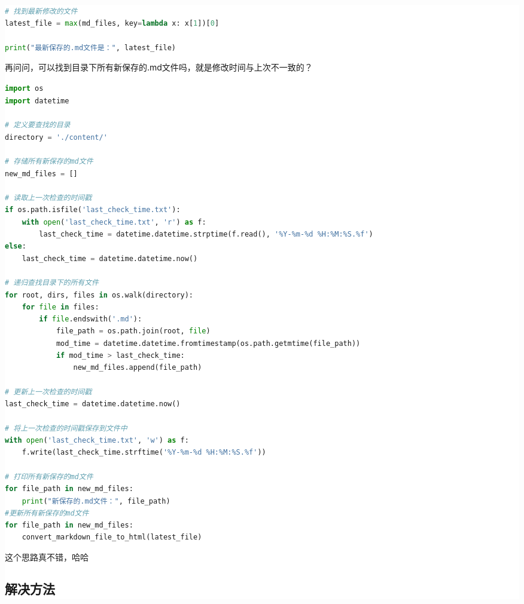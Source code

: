 ```python
# 找到最新修改的文件
latest_file = max(md_files, key=lambda x: x[1])[0]

print("最新保存的.md文件是：", latest_file)
```

再问问，可以找到目录下所有新保存的.md文件吗，就是修改时间与上次不一致的？


```python
import os
import datetime

# 定义要查找的目录
directory = './content/'

# 存储所有新保存的md文件
new_md_files = []

# 读取上一次检查的时间戳
if os.path.isfile('last_check_time.txt'):
    with open('last_check_time.txt', 'r') as f:
        last_check_time = datetime.datetime.strptime(f.read(), '%Y-%m-%d %H:%M:%S.%f')
else:
    last_check_time = datetime.datetime.now()

# 递归查找目录下的所有文件
for root, dirs, files in os.walk(directory):
    for file in files:
        if file.endswith('.md'):
            file_path = os.path.join(root, file)
            mod_time = datetime.datetime.fromtimestamp(os.path.getmtime(file_path))
            if mod_time > last_check_time:
                new_md_files.append(file_path)

# 更新上一次检查的时间戳
last_check_time = datetime.datetime.now()

# 将上一次检查的时间戳保存到文件中
with open('last_check_time.txt', 'w') as f:
    f.write(last_check_time.strftime('%Y-%m-%d %H:%M:%S.%f'))

# 打印所有新保存的md文件
for file_path in new_md_files:
    print("新保存的.md文件：", file_path)
#更新所有新保存的md文件
for file_path in new_md_files:
    convert_markdown_file_to_html(latest_file)
```

这个思路真不错，哈哈

## 解决方法
